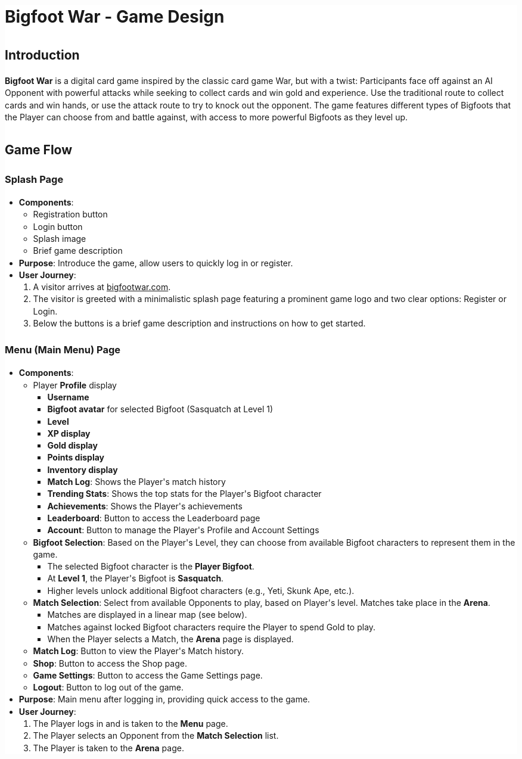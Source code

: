 # Bigfoot War - Game Design

## Introduction

**Bigfoot War** is a digital card game inspired by the classic card game War, but with a twist: Participants face off against an AI Opponent with powerful attacks while seeking to collect cards and win gold and experience. Use the traditional route to collect cards and win hands, or use the attack route to try to knock out the opponent. The game features different types of Bigfoots that the Player can choose from and battle against, with access to more powerful Bigfoots as they level up.

## Game Flow

### Splash Page
- **Components**: 
  - Registration button
  - Login button
  - Splash image
  - Brief game description
- **Purpose**: Introduce the game, allow users to quickly log in or register.
- **User Journey**:
  1. A visitor arrives at [bigfootwar.com](https://bigfootwar.com).
  2. The visitor is greeted with a minimalistic splash page featuring a prominent game logo and two clear options: Register or Login.
  3. Below the buttons is a brief game description and instructions on how to get started.

### Menu (Main Menu) Page
- **Components**:
  - Player **Profile** display
    - **Username**
    - **Bigfoot avatar** for selected Bigfoot (Sasquatch at Level 1)
    - **Level**
    - **XP display**
    - **Gold display**
    - **Points display**
    - **Inventory display**
    - **Match Log**: Shows the Player's match history
    - **Trending Stats**: Shows the top stats for the Player's Bigfoot character
    - **Achievements**: Shows the Player's achievements
    - **Leaderboard**: Button to access the Leaderboard page
    - **Account**: Button to manage the Player's Profile and Account Settings
  - **Bigfoot Selection**: Based on the Player's Level, they can choose from available Bigfoot characters to represent them in the game.
    - The selected Bigfoot character is the **Player Bigfoot**.
    - At **Level 1**, the Player's Bigfoot is **Sasquatch**.
    - Higher levels unlock additional Bigfoot characters (e.g., Yeti, Skunk Ape, etc.).
  - **Match Selection**: Select from available Opponents to play, based on Player's level. Matches take place in the **Arena**.
    - Matches are displayed in a linear map (see below).
    - Matches against locked Bigfoot characters require the Player to spend Gold to play.
    - When the Player selects a Match, the **Arena** page is displayed.
  - **Match Log**: Button to view the Player's Match history.
  - **Shop**: Button to access the Shop page.
  - **Game Settings**: Button to access the Game Settings page.
  - **Logout**: Button to log out of the game.
- **Purpose**: Main menu after logging in, providing quick access to the game.
- **User Journey**:
  1. The Player logs in and is taken to the **Menu** page.
  2. The Player selects an Opponent from the **Match Selection** list.
  3. The Player is taken to the **Arena** page.
